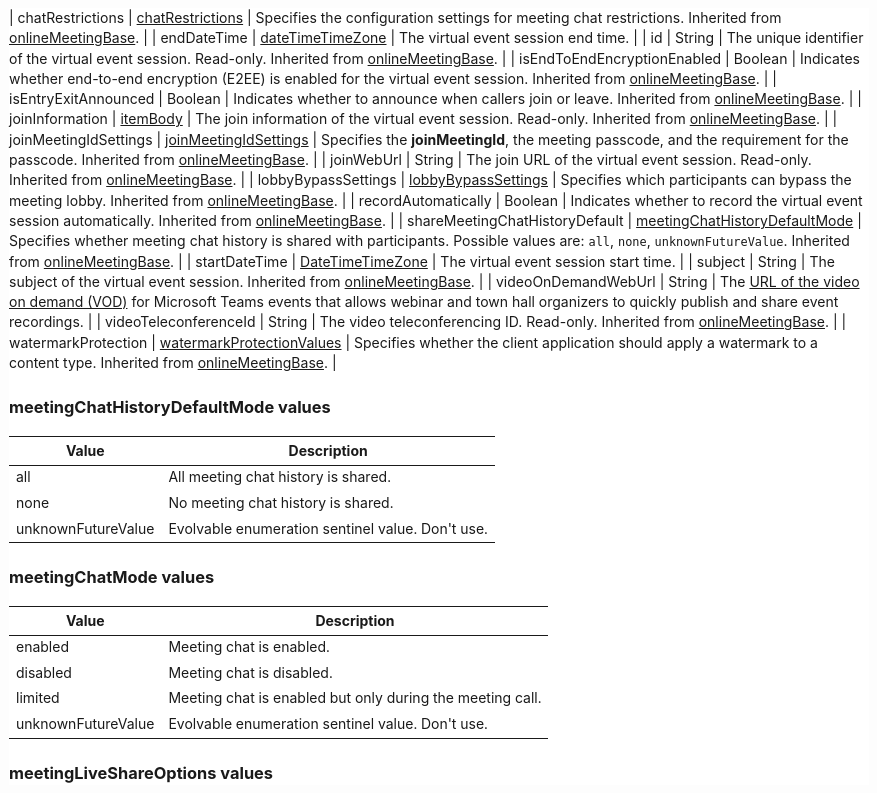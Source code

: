 | chatRestrictions | [chatRestrictions](../resources/chatrestrictions.md) | Specifies the configuration settings for meeting chat restrictions. Inherited from [onlineMeetingBase](../resources/onlinemeetingbase.md). |
| endDateTime           | [dateTimeTimeZone](../resources/datetimetimezone.md) | The virtual event session end time.   |
| id | String | The unique identifier of the virtual event session. Read-only. Inherited from [onlineMeetingBase](../resources/onlinemeetingbase.md). |
| isEndToEndEncryptionEnabled | Boolean | Indicates whether end-to-end encryption (E2EE) is enabled for the virtual event session. Inherited from [onlineMeetingBase](../resources/onlinemeetingbase.md). |
| isEntryExitAnnounced  | Boolean | Indicates whether to announce when callers join or leave. Inherited from [onlineMeetingBase](../resources/onlinemeetingbase.md). |
| joinInformation | [itemBody](itembody.md) | The join information of the virtual event session. Read-only. Inherited from [onlineMeetingBase](../resources/onlinemeetingbase.md). |
| joinMeetingIdSettings | [joinMeetingIdSettings](joinmeetingidsettings.md) | Specifies the **joinMeetingId**, the meeting passcode, and the requirement for the passcode. Inherited from [onlineMeetingBase](../resources/onlinemeetingbase.md). |
| joinWebUrl | String | The join URL of the virtual event session. Read-only. Inherited from [onlineMeetingBase](../resources/onlinemeetingbase.md). |
| lobbyBypassSettings | [lobbyBypassSettings](lobbyBypassSettings.md) | Specifies which participants can bypass the meeting lobby. Inherited from [onlineMeetingBase](../resources/onlinemeetingbase.md). |
| recordAutomatically | Boolean | Indicates whether to record the virtual event session automatically. Inherited from [onlineMeetingBase](../resources/onlinemeetingbase.md). |
| shareMeetingChatHistoryDefault | [meetingChatHistoryDefaultMode](#meetingchathistorydefaultmode-values) | Specifies whether meeting chat history is shared with participants. Possible values are: `all`, `none`, `unknownFutureValue`. Inherited from [onlineMeetingBase](../resources/onlinemeetingbase.md). |
| startDateTime | [DateTimeTimeZone](../resources/datetimetimezone.md) | The virtual event session start time. |
| subject | String | The subject of the virtual event session. Inherited from [onlineMeetingBase](../resources/onlinemeetingbase.md). |
| videoOnDemandWebUrl | String | The [URL of the video on demand (VOD)](/microsoftteams/manage-vod-publishing) for Microsoft Teams events that allows webinar and town hall organizers to quickly publish and share event recordings. |
| videoTeleconferenceId | String | The video teleconferencing ID. Read-only. Inherited from [onlineMeetingBase](../resources/onlinemeetingbase.md). |
| watermarkProtection | [watermarkProtectionValues](watermarkprotectionvalues.md)     | Specifies whether the client application should apply a watermark to a content type. Inherited from [onlineMeetingBase](../resources/onlinemeetingbase.md). |

### meetingChatHistoryDefaultMode values

| Value              | Description                                                            |
| ------------------ | ---------------------------------------------------------------------- |
| all                | All meeting chat history is shared.                                    |
| none               | No meeting chat history is shared.                                     |
| unknownFutureValue | Evolvable enumeration sentinel value. Don't use.                       |

### meetingChatMode values

| Value              | Description                                                            |
| ------------------ | ---------------------------------------------------------------------- |
| enabled            | Meeting chat is enabled.                                               |
| disabled           | Meeting chat is disabled.                                              |
| limited            | Meeting chat is enabled but only during the meeting call.              |
| unknownFutureValue | Evolvable enumeration sentinel value. Don't use.                       |

### meetingLiveShareOptions values
